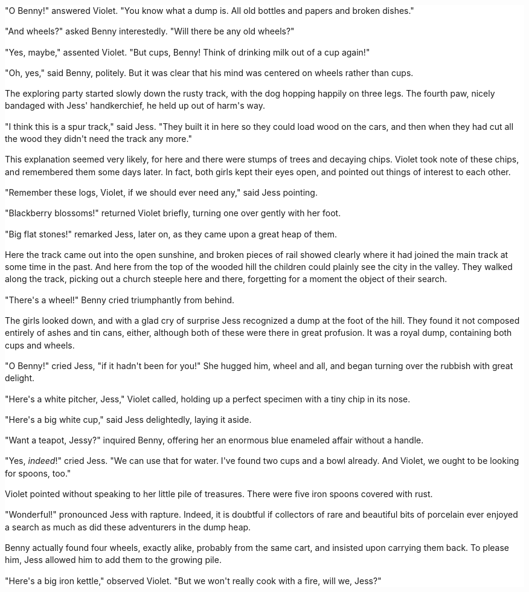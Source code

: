 "O Benny!" answered Violet. "You know what a dump is. All old bottles and papers and broken dishes."

"And wheels?" asked Benny interestedly. "Will there be any old wheels?"

"Yes, maybe," assented Violet. "But cups, Benny! Think of drinking milk out of a cup again!"

"Oh, yes," said Benny, politely. But it was clear that his mind was centered on wheels rather than cups.

The exploring party started slowly down the rusty track, with the dog hopping happily on three legs. The fourth paw, nicely bandaged with Jess' handkerchief, he held up out of harm's way.

"I think this is a spur track," said Jess. "They built it in here so they could load wood on the cars, and then when they had cut all the wood they didn't need the track any more."

This explanation seemed very likely, for here and there were stumps of trees and decaying chips. Violet took note of these chips, and remembered them some days later. In fact, both girls kept their eyes open, and pointed out things of interest to each other.

"Remember these logs, Violet, if we should ever need any," said Jess pointing.

"Blackberry blossoms!" returned Violet briefly, turning one over gently with her foot.

"Big flat stones!" remarked Jess, later on, as they came upon a great heap of them.

Here the track came out into the open sunshine, and broken pieces of rail showed clearly where it had joined the main track at some time in the past. And here from the top of the wooded hill the children could plainly see the city in the valley. They walked along the track, picking out a church steeple here and there, forgetting for a moment the object of their search.

"There's a wheel!" Benny cried triumphantly from behind.

The girls looked down, and with a glad cry of surprise Jess recognized a dump at the foot of the hill. They found it not composed entirely of ashes and tin cans, either, although both of these were there in great profusion. It was a royal dump, containing both cups and wheels.

"O Benny!" cried Jess, "if it hadn't been for you!" She hugged him, wheel and all, and began turning over the rubbish with great delight.

"Here's a white pitcher, Jess," Violet called, holding up a perfect specimen with a tiny chip in its nose.

"Here's a big white cup," said Jess delightedly, laying it aside.

"Want a teapot, Jessy?" inquired Benny, offering her an enormous blue enameled affair without a handle.

"Yes, _indeed_!" cried Jess. "We can use that for water. I've found two cups and a bowl already. And Violet, we ought to be looking for spoons, too."

Violet pointed without speaking to her little pile of treasures. There were five iron spoons covered with rust.

"Wonderful!" pronounced Jess with rapture. Indeed, it is doubtful if collectors of rare and beautiful bits of porcelain ever enjoyed a search as much as did these adventurers in the dump heap.

Benny actually found four wheels, exactly alike, probably from the same cart, and insisted upon carrying them back. To please him, Jess allowed him to add them to the growing pile.

"Here's a big iron kettle," observed Violet. "But we won't really cook with a fire, will we, Jess?"
